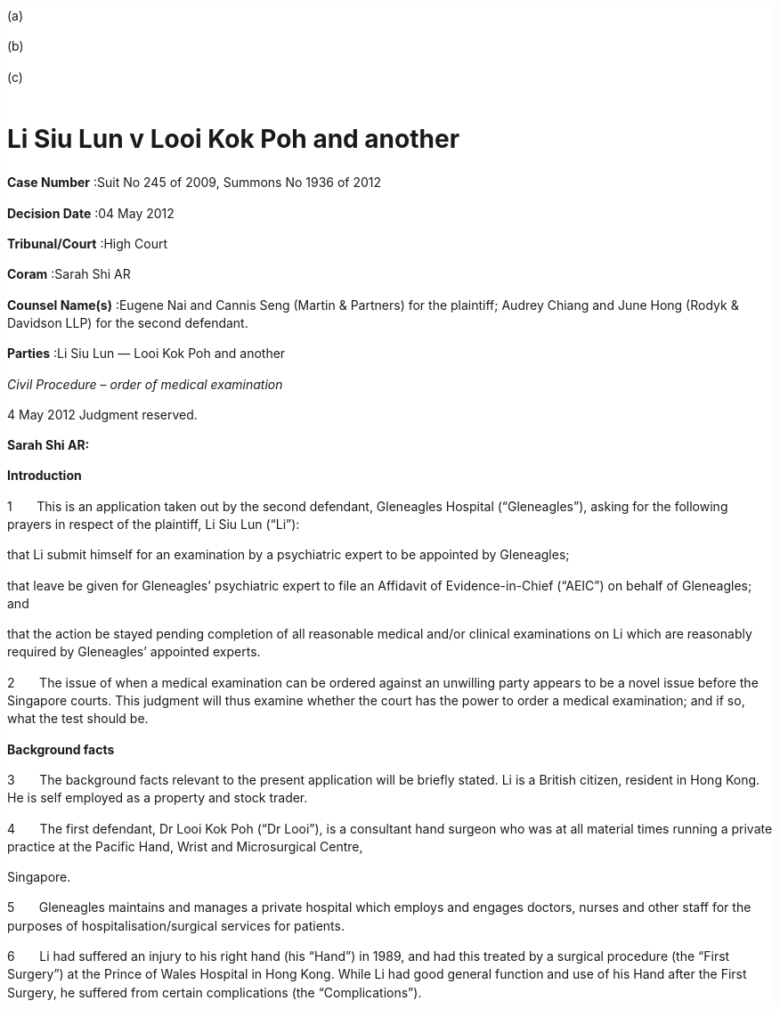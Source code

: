 (a) 

 (b) 

 (c) 

# Li Siu Lun v Looi Kok Poh and another 



**Case Number** :Suit No 245 of 2009, Summons No 1936 of 2012 

**Decision Date** :04 May 2012 

**Tribunal/Court** :High Court 

**Coram** :Sarah Shi AR 

**Counsel Name(s)** :Eugene Nai and Cannis Seng (Martin & Partners) for the plaintiff; Audrey Chiang and June Hong (Rodyk & Davidson LLP) for the second defendant. 

**Parties** :Li Siu Lun — Looi Kok Poh and another 

_Civil Procedure_ – _order of medical examination_ 

4 May 2012 Judgment reserved. 

**Sarah Shi AR:** 

**Introduction** 

1       This is an application taken out by the second defendant, Gleneagles Hospital (“Gleneagles”), asking for the following prayers in respect of the plaintiff, Li Siu Lun (“Li”): 

 that Li submit himself for an examination by a psychiatric expert to be appointed by Gleneagles; 

 that leave be given for Gleneagles’ psychiatric expert to file an Affidavit of Evidence-in-Chief (“AEIC”) on behalf of Gleneagles; and 

 that the action be stayed pending completion of all reasonable medical and/or clinical examinations on Li which are reasonably required by Gleneagles’ appointed experts. 

2       The issue of when a medical examination can be ordered against an unwilling party appears to be a novel issue before the Singapore courts. This judgment will thus examine whether the court has the power to order a medical examination; and if so, what the test should be. 

**Background facts** 

3       The background facts relevant to the present application will be briefly stated. Li is a British citizen, resident in Hong Kong. He is self employed as a property and stock trader. 

4       The first defendant, Dr Looi Kok Poh (“Dr Looi”), is a consultant hand surgeon who was at all material times running a private practice at the Pacific Hand, Wrist and Microsurgical Centre, 


Singapore. 

5       Gleneagles maintains and manages a private hospital which employs and engages doctors, nurses and other staff for the purposes of hospitalisation/surgical services for patients. 

6       Li had suffered an injury to his right hand (his “Hand”) in 1989, and had this treated by a surgical procedure (the “First Surgery”) at the Prince of Wales Hospital in Hong Kong. While Li had good general function and use of his Hand after the First Surgery, he suffered from certain complications (the “Complications”). 
